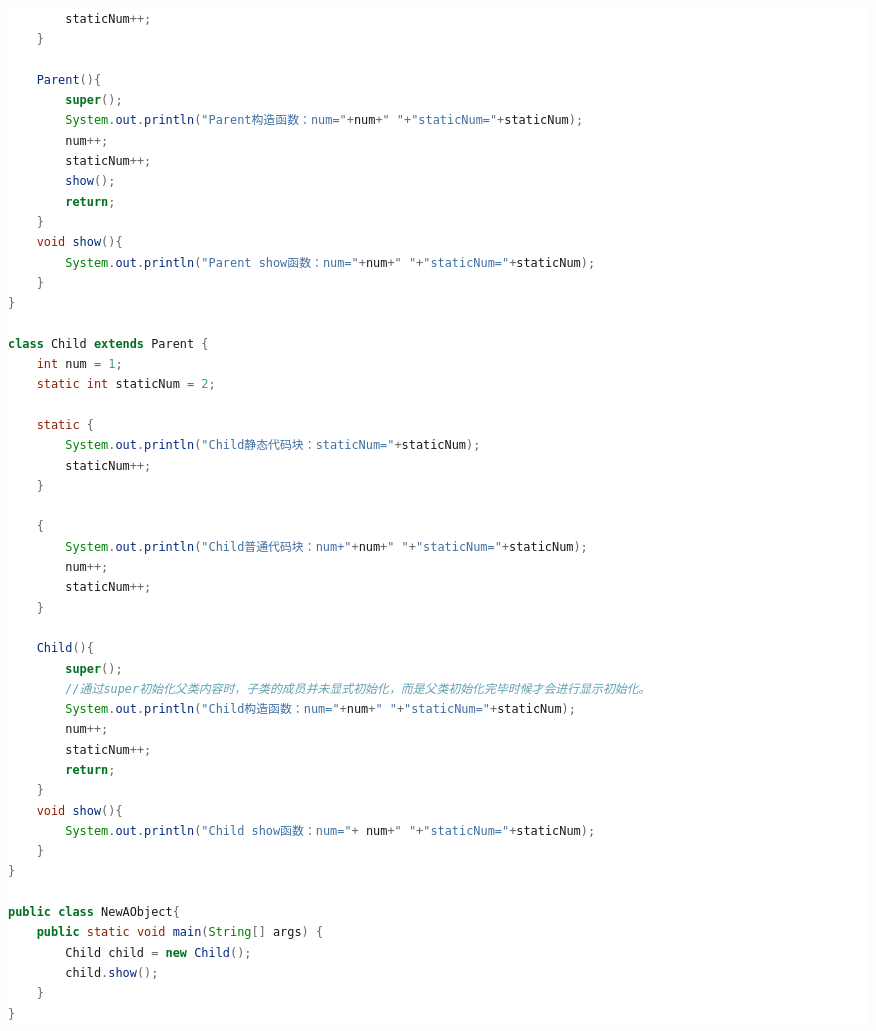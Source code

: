 ```java
        staticNum++;
    }

    Parent(){
        super();
        System.out.println("Parent构造函数：num="+num+" "+"staticNum="+staticNum);
        num++;
        staticNum++;
        show();
        return;
    }
    void show(){
        System.out.println("Parent show函数：num="+num+" "+"staticNum="+staticNum);
    }
}

class Child extends Parent {
    int num = 1;
    static int staticNum = 2;

    static {
        System.out.println("Child静态代码块：staticNum="+staticNum);
        staticNum++;
    }

    {
        System.out.println("Child普通代码块：num+"+num+" "+"staticNum="+staticNum);
        num++;
        staticNum++;
    }

    Child(){
        super();
        //通过super初始化父类内容时，子类的成员并未显式初始化，而是父类初始化完毕时候才会进行显示初始化。
        System.out.println("Child构造函数：num="+num+" "+"staticNum="+staticNum);
        num++;
        staticNum++;
        return;
    }
    void show(){
        System.out.println("Child show函数：num="+ num+" "+"staticNum="+staticNum);
    }
}

public class NewAObject{
    public static void main(String[] args) {
        Child child = new Child();
        child.show();
    }
}
```
